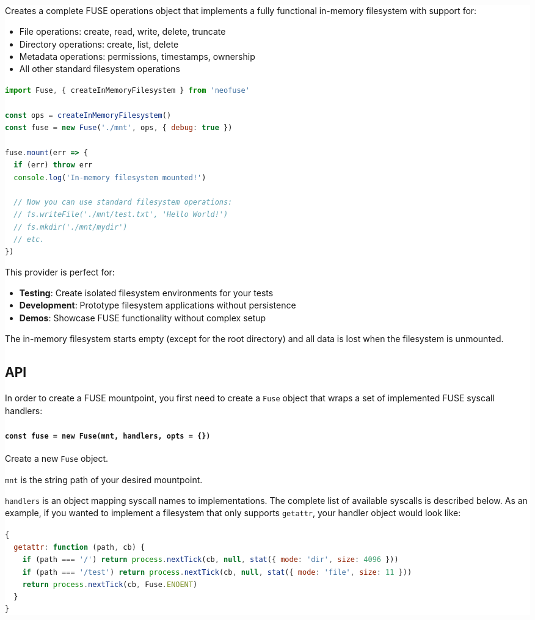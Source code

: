 Creates a complete FUSE operations object that implements a fully functional in-memory filesystem with support for:

- File operations: create, read, write, delete, truncate
- Directory operations: create, list, delete
- Metadata operations: permissions, timestamps, ownership
- All other standard filesystem operations

```js
import Fuse, { createInMemoryFilesystem } from 'neofuse'

const ops = createInMemoryFilesystem()
const fuse = new Fuse('./mnt', ops, { debug: true })

fuse.mount(err => {
  if (err) throw err
  console.log('In-memory filesystem mounted!')
  
  // Now you can use standard filesystem operations:
  // fs.writeFile('./mnt/test.txt', 'Hello World!')
  // fs.mkdir('./mnt/mydir') 
  // etc.
})
```

This provider is perfect for:
- **Testing**: Create isolated filesystem environments for your tests
- **Development**: Prototype filesystem applications without persistence
- **Demos**: Showcase FUSE functionality without complex setup

The in-memory filesystem starts empty (except for the root directory) and all data is lost when the filesystem is unmounted.

## API
In order to create a FUSE mountpoint, you first need to create a `Fuse` object that wraps a set of implemented FUSE syscall handlers:

#### `const fuse = new Fuse(mnt, handlers, opts = {})`
Create a new `Fuse` object.

`mnt` is the string path of your desired mountpoint.

`handlers` is an object mapping syscall names to implementations. The complete list of available syscalls is described below. As an example, if you wanted to implement a filesystem that only supports `getattr`, your handler object would look like:
```js
{
  getattr: function (path, cb) {
    if (path === '/') return process.nextTick(cb, null, stat({ mode: 'dir', size: 4096 }))
    if (path === '/test') return process.nextTick(cb, null, stat({ mode: 'file', size: 11 }))
    return process.nextTick(cb, Fuse.ENOENT)
  }
}
```
